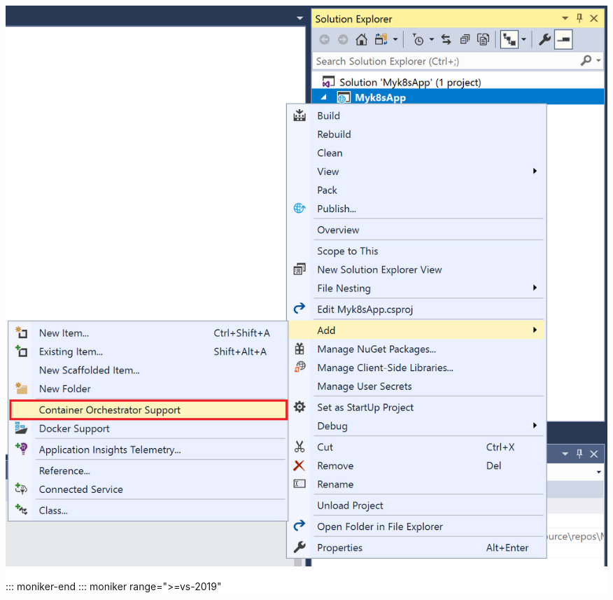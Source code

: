 ![Screenshot of Add Container Orchestrator menu item](media/tutorial-kubernetes-tools/k8s-tools-add-container-orchestrator.png)

::: moniker-end
::: moniker range=">=vs-2019"
